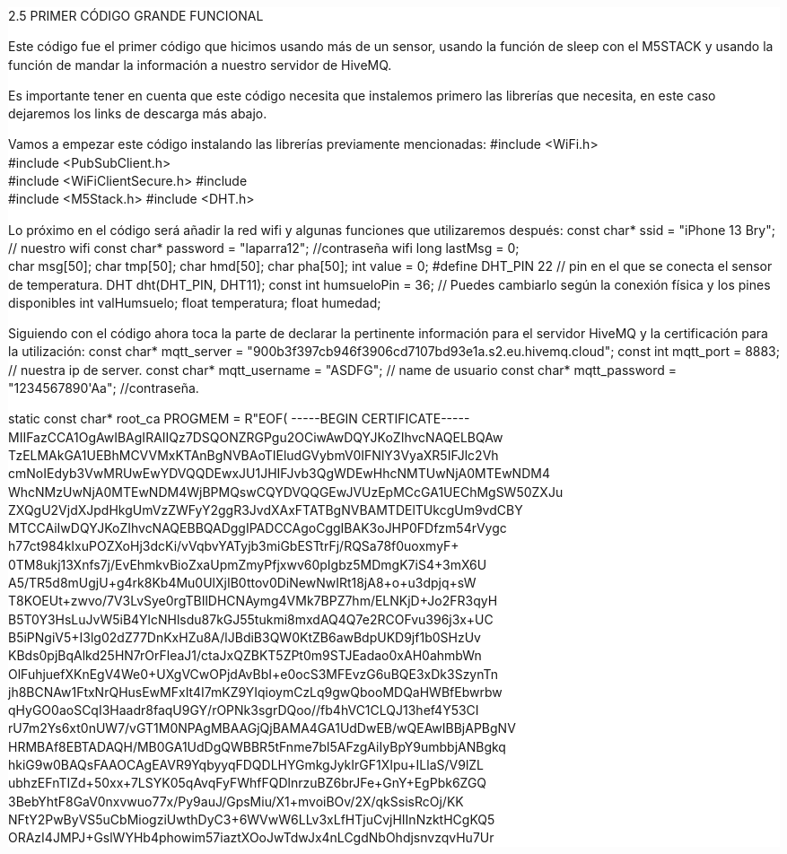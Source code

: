 
2.5 PRIMER CÓDIGO GRANDE FUNCIONAL

Este código fue el primer código que hicimos usando más de un sensor, usando la función de sleep con el M5STACK y usando la función de mandar la información a nuestro servidor de HiveMQ.

Es importante tener en cuenta que este código necesita que instalemos primero las librerías que necesita, en este caso dejaremos los links de descarga más abajo.
  
Vamos a empezar este código instalando las librerías previamente mencionadas:
#include <WiFi.h>    
#include <PubSubClient.h>  
#include <WiFiClientSecure.h>
 #include <cstring>  
#include <M5Stack.h>
#include <DHT.h>

Lo próximo en el código será añadir la red wifi y algunas funciones que utilizaremos después:
const char* ssid = "iPhone 13 Bry";    // nuestro wifi
const char* password = "laparra12";  //contraseña wifi
long lastMsg = 0;  
char msg[50];
char tmp[50];
char hmd[50];
char pha[50];
int value = 0;
#define DHT_PIN 22  // pin en el que se conecta el sensor de temperatura.
DHT dht(DHT_PIN, DHT11);
const int humsueloPin = 36;  // Puedes cambiarlo según la conexión física y los pines disponibles
int valHumsuelo;
float temperatura;
float humedad;

Siguiendo con el código ahora toca la parte de declarar la pertinente información para el servidor HiveMQ y la certificación para la utilización:
const char* mqtt_server = "900b3f397cb946f3906cd7107bd93e1a.s2.eu.hivemq.cloud";
const int mqtt_port = 8883; // nuestra ip de server.
const char* mqtt_username = "ASDFG"; // name de usuario
const char* mqtt_password = "1234567890'Aa";  //contraseña.




static const char* root_ca PROGMEM = R"EOF(
-----BEGIN CERTIFICATE-----
MIIFazCCA1OgAwIBAgIRAIIQz7DSQONZRGPgu2OCiwAwDQYJKoZIhvcNAQELBQAw
TzELMAkGA1UEBhMCVVMxKTAnBgNVBAoTIEludGVybmV0IFNlY3VyaXR5IFJlc2Vh
cmNoIEdyb3VwMRUwEwYDVQQDEwxJU1JHIFJvb3QgWDEwHhcNMTUwNjA0MTEwNDM4
WhcNMzUwNjA0MTEwNDM4WjBPMQswCQYDVQQGEwJVUzEpMCcGA1UEChMgSW50ZXJu
ZXQgU2VjdXJpdHkgUmVzZWFyY2ggR3JvdXAxFTATBgNVBAMTDElTUkcgUm9vdCBY
MTCCAiIwDQYJKoZIhvcNAQEBBQADggIPADCCAgoCggIBAK3oJHP0FDfzm54rVygc
h77ct984kIxuPOZXoHj3dcKi/vVqbvYATyjb3miGbESTtrFj/RQSa78f0uoxmyF+
0TM8ukj13Xnfs7j/EvEhmkvBioZxaUpmZmyPfjxwv60pIgbz5MDmgK7iS4+3mX6U
A5/TR5d8mUgjU+g4rk8Kb4Mu0UlXjIB0ttov0DiNewNwIRt18jA8+o+u3dpjq+sW
T8KOEUt+zwvo/7V3LvSye0rgTBIlDHCNAymg4VMk7BPZ7hm/ELNKjD+Jo2FR3qyH
B5T0Y3HsLuJvW5iB4YlcNHlsdu87kGJ55tukmi8mxdAQ4Q7e2RCOFvu396j3x+UC
B5iPNgiV5+I3lg02dZ77DnKxHZu8A/lJBdiB3QW0KtZB6awBdpUKD9jf1b0SHzUv
KBds0pjBqAlkd25HN7rOrFleaJ1/ctaJxQZBKT5ZPt0m9STJEadao0xAH0ahmbWn
OlFuhjuefXKnEgV4We0+UXgVCwOPjdAvBbI+e0ocS3MFEvzG6uBQE3xDk3SzynTn
jh8BCNAw1FtxNrQHusEwMFxIt4I7mKZ9YIqioymCzLq9gwQbooMDQaHWBfEbwrbw
qHyGO0aoSCqI3Haadr8faqU9GY/rOPNk3sgrDQoo//fb4hVC1CLQJ13hef4Y53CI
rU7m2Ys6xt0nUW7/vGT1M0NPAgMBAAGjQjBAMA4GA1UdDwEB/wQEAwIBBjAPBgNV
HRMBAf8EBTADAQH/MB0GA1UdDgQWBBR5tFnme7bl5AFzgAiIyBpY9umbbjANBgkq
hkiG9w0BAQsFAAOCAgEAVR9YqbyyqFDQDLHYGmkgJykIrGF1XIpu+ILlaS/V9lZL
ubhzEFnTIZd+50xx+7LSYK05qAvqFyFWhfFQDlnrzuBZ6brJFe+GnY+EgPbk6ZGQ
3BebYhtF8GaV0nxvwuo77x/Py9auJ/GpsMiu/X1+mvoiBOv/2X/qkSsisRcOj/KK
NFtY2PwByVS5uCbMiogziUwthDyC3+6WVwW6LLv3xLfHTjuCvjHIInNzktHCgKQ5
ORAzI4JMPJ+GslWYHb4phowim57iaztXOoJwTdwJx4nLCgdNbOhdjsnvzqvHu7Ur